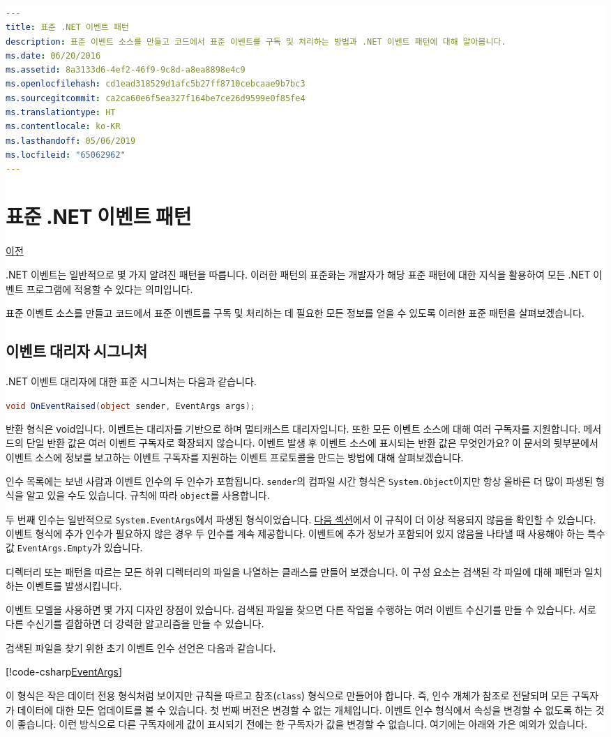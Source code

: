 ```yaml
---
title: 표준 .NET 이벤트 패턴
description: 표준 이벤트 소스를 만들고 코드에서 표준 이벤트를 구독 및 처리하는 방법과 .NET 이벤트 패턴에 대해 알아봅니다.
ms.date: 06/20/2016
ms.assetid: 8a3133d6-4ef2-46f9-9c8d-a8ea8898e4c9
ms.openlocfilehash: cd1ead318529d1afc5b27ff8710cebcaae9b7bc3
ms.sourcegitcommit: ca2ca60e6f5ea327f164be7ce26d9599e0f85fe4
ms.translationtype: HT
ms.contentlocale: ko-KR
ms.lasthandoff: 05/06/2019
ms.locfileid: "65062962"
---
```

# <a name="standard-net-event-patterns"></a>표준 .NET 이벤트 패턴

[이전](events-overview.md)

.NET 이벤트는 일반적으로 몇 가지 알려진 패턴을 따릅니다. 이러한 패턴의 표준화는 개발자가 해당 표준 패턴에 대한 지식을 활용하여 모든 .NET 이벤트 프로그램에 적용할 수 있다는 의미입니다.

표준 이벤트 소스를 만들고 코드에서 표준 이벤트를 구독 및 처리하는 데 필요한 모든 정보를 얻을 수 있도록 이러한 표준 패턴을 살펴보겠습니다.

## <a name="event-delegate-signatures"></a>이벤트 대리자 시그니처

.NET 이벤트 대리자에 대한 표준 시그니처는 다음과 같습니다.

```csharp
void OnEventRaised(object sender, EventArgs args);
```

반환 형식은 void입니다. 이벤트는 대리자를 기반으로 하며 멀티캐스트 대리자입니다. 또한 모든 이벤트 소스에 대해 여러 구독자를 지원합니다. 메서드의 단일 반환 값은 여러 이벤트 구독자로 확장되지 않습니다. 이벤트 발생 후 이벤트 소스에 표시되는 반환 값은 무엇인가요? 이 문서의 뒷부분에서 이벤트 소스에 정보를 보고하는 이벤트 구독자를 지원하는 이벤트 프로토콜을 만드는 방법에 대해 살펴보겠습니다.

인수 목록에는 보낸 사람과 이벤트 인수의 두 인수가 포함됩니다. `sender`의 컴파일 시간 형식은 `System.Object`이지만 항상 올바른 더 많이 파생된 형식을 알고 있을 수도 있습니다. 규칙에 따라 `object`를 사용합니다.

두 번째 인수는 일반적으로 `System.EventArgs`에서 파생된 형식이었습니다. [다음 섹션](modern-events.md)에서 이 규칙이 더 이상 적용되지 않음을 확인할 수 있습니다. 이벤트 형식에 추가 인수가 필요하지 않은 경우 두 인수를 계속 제공합니다.
이벤트에 추가 정보가 포함되어 있지 않음을 나타낼 때 사용해야 하는 특수 값 `EventArgs.Empty`가 있습니다.

디렉터리 또는 패턴을 따르는 모든 하위 디렉터리의 파일을 나열하는 클래스를 만들어 보겠습니다. 이 구성 요소는 검색된 각 파일에 대해 패턴과 일치하는 이벤트를 발생시킵니다.

이벤트 모델을 사용하면 몇 가지 디자인 장점이 있습니다. 검색된 파일을 찾으면 다른 작업을 수행하는 여러 이벤트 수신기를 만들 수 있습니다. 서로 다른 수신기를 결합하면 더 강력한 알고리즘을 만들 수 있습니다.

검색된 파일을 찾기 위한 초기 이벤트 인수 선언은 다음과 같습니다. 

[!code-csharp[EventArgs](../../samples/csharp/events/Program.cs#EventArgsV1 "Define event arguments")]

이 형식은 작은 데이터 전용 형식처럼 보이지만 규칙을 따르고 참조(`class`) 형식으로 만들어야 합니다. 즉, 인수 개체가 참조로 전달되며 모든 구독자가 데이터에 대한 모든 업데이트를 볼 수 있습니다. 첫 번째 버전은 변경할 수 없는 개체입니다. 이벤트 인수 형식에서 속성을 변경할 수 없도록 하는 것이 좋습니다. 이런 방식으로 다른 구독자에게 값이 표시되기 전에는 한 구독자가 값을 변경할 수 없습니다. 여기에는 아래와 가은 예외가 있습니다.  
